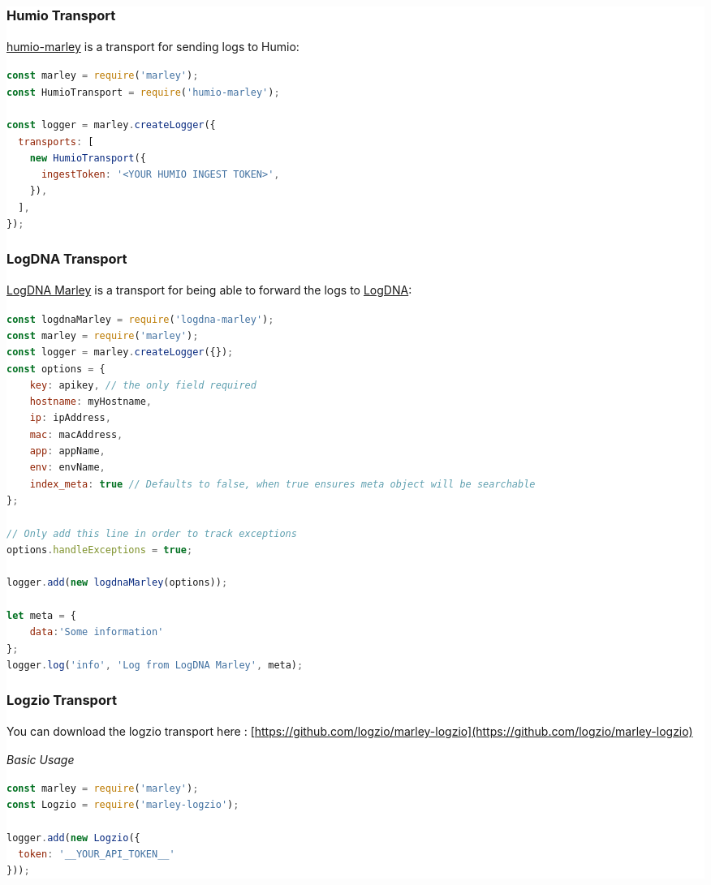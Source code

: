 ### Humio Transport

[humio-marley][44] is a transport for sending logs to Humio:

``` js
const marley = require('marley');
const HumioTransport = require('humio-marley');

const logger = marley.createLogger({
  transports: [
    new HumioTransport({
      ingestToken: '<YOUR HUMIO INGEST TOKEN>',
    }),
  ],
});
```

### LogDNA Transport

[LogDNA Marley][37] is a transport for being able to forward the logs to [LogDNA](https://logdna.com/):

``` js
const logdnaMarley = require('logdna-marley');
const marley = require('marley');
const logger = marley.createLogger({});
const options = {
    key: apikey, // the only field required
    hostname: myHostname,
    ip: ipAddress,
    mac: macAddress,
    app: appName,
    env: envName,
    index_meta: true // Defaults to false, when true ensures meta object will be searchable
};

// Only add this line in order to track exceptions
options.handleExceptions = true;

logger.add(new logdnaMarley(options));

let meta = {
    data:'Some information'
};
logger.log('info', 'Log from LogDNA Marley', meta);
```

### Logzio Transport

You can download the logzio transport here : [https://github.com/logzio/marley-logzio](https://github.com/logzio/marley-logzio)

*Basic Usage*
```js
const marley = require('marley');
const Logzio = require('marley-logzio');

logger.add(new Logzio({
  token: '__YOUR_API_TOKEN__'
}));
```


[you search for]: https://www.npmjs.com/search?q=marley
[0]: https://nodejs.org/api/stream.html#stream_class_stream_writable
[1]: https://github.com/flatiron/marleyd
[2]: https://github.com/indexzero/marley-couchdb
[3]: http://guide.couchdb.org/draft/design.html
[4]: https://github.com/mranney/node_redis
[5]: https://github.com/indexzero/marley-loggly
[6]: http://nodejitsu.com
[7]: https://github.com/nodejitsu/node-loggly
[8]: http://loggly.com
[9]: http://www.loggly.com/product/
[10]: http://wiki.loggly.com/loggingfromcode
[11]: https://github.com/indexzero/marley-riak
[12]: http://riakjs.org
[13]: https://github.com/frank06/riak-js/blob/master/src/http_client.coffee#L10
[14]: http://github.com/indexzero/marley-mongodb
[15]: http://github.com/appsattic/marley-simpledb
[16]: http://github.com/wavded/marley-mail
[17]: https://github.com/weaver/node-mail
[18]: https://github.com/jesseditson/marley-sns
[19]: https://github.com/namshi/marley-graylog2
[20]: https://github.com/jorgebay/marley-cassandra
[21]: https://github.com/jpoon/marley-azuretable
[22]: https://github.com/rickcraig/marley-airbrake2
[24]: https://github.com/sematext/marley-logsene
[25]: https://github.com/timdp/marley-aws-cloudwatch
[26]: https://github.com/lazywithclass/marley-cloudwatch
[27]: https://github.com/kenperkins/marley-papertrail
[28]: https://github.com/pkallos/marley-firehose
[29]: https://www.npmjs.com/package/@google-cloud/logging-marley
[30]: https://cloud.google.com/logging/
[31]: https://github.com/joelee/marley-spark
[32]: https://github.com/avens19/marley-sumologic-transport
[33]: https://github.com/peteward44/marley-winlog2
[34]: https://github.com/hakanostrom/marley-cloudant
[35]: https://github.com/SerayaEryn/fast-file-rotate
[36]: https://github.com/inspiredjw/marley-dynamodb
[37]: https://github.com/logdna/logdna-marley
[38]: https://github.com/itsfadnis/datadog-marley
[39]: https://github.com/TheAppleFreak/marley-slack-webhook-transport
[40]: https://github.com/punkish/marley-better-sqlite3
[41]: https://github.com/aandrewww/marley-transport-sentry-node
[42]: https://github.com/kaminskypavel/marley-bigquery
[43]: https://www.npmjs.com/package/marley-bigquery
[44]: https://github.com/Quintinity/humio-marley
[45]: https://github.com/datalust/marley-seq
[46]: https://github.com/arpad1337/marley-console-transport-in-worker
[47]: https://github.com/kimnetics/marley-newrelic-agent-transport
[48]: https://github.com/loderunner/marley-transport-vscode